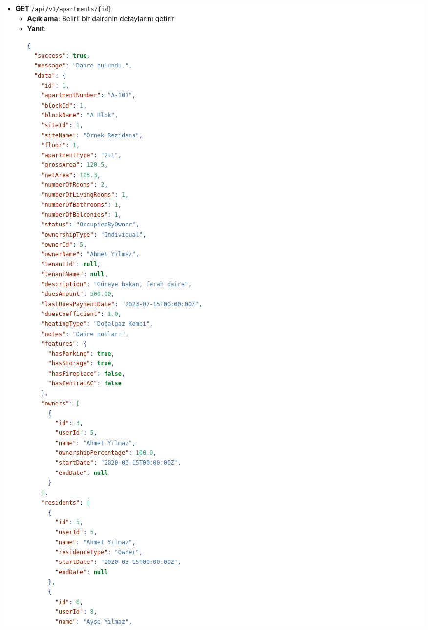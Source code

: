
- **GET** `/api/v1/apartments/{id}`
  - **Açıklama**: Belirli bir dairenin detaylarını getirir
  - **Yanıt**:
    ```json
    {
      "success": true,
      "message": "Daire bulundu.",
      "data": {
        "id": 1,
        "apartmentNumber": "A-101",
        "blockId": 1,
        "blockName": "A Blok",
        "siteId": 1,
        "siteName": "Örnek Rezidans",
        "floor": 1,
        "apartmentType": "2+1",
        "grossArea": 120.5,
        "netArea": 105.3,
        "numberOfRooms": 2,
        "numberOfLivingRooms": 1,
        "numberOfBathrooms": 1,
        "numberOfBalconies": 1,
        "status": "OccupiedByOwner",
        "ownershipType": "Individual",
        "ownerId": 5,
        "ownerName": "Ahmet Yılmaz",
        "tenantId": null,
        "tenantName": null,
        "description": "Güneye bakan, ferah daire",
        "duesAmount": 500.00,
        "lastDuesPaymentDate": "2023-07-15T00:00:00Z",
        "duesCoefficient": 1.0,
        "heatingType": "Doğalgaz Kombi",
        "notes": "Daire notları",
        "features": {
          "hasParking": true,
          "hasStorage": true,
          "hasFireplace": false,
          "hasCentralAC": false
        },
        "owners": [
          {
            "id": 3,
            "userId": 5,
            "name": "Ahmet Yılmaz",
            "ownershipPercentage": 100.0,
            "startDate": "2020-03-15T00:00:00Z",
            "endDate": null
          }
        ],
        "residents": [
          {
            "id": 5,
            "userId": 5,
            "name": "Ahmet Yılmaz",
            "residenceType": "Owner",
            "startDate": "2020-03-15T00:00:00Z",
            "endDate": null
          },
          {
            "id": 6,
            "userId": 8,
            "name": "Ayşe Yılmaz",